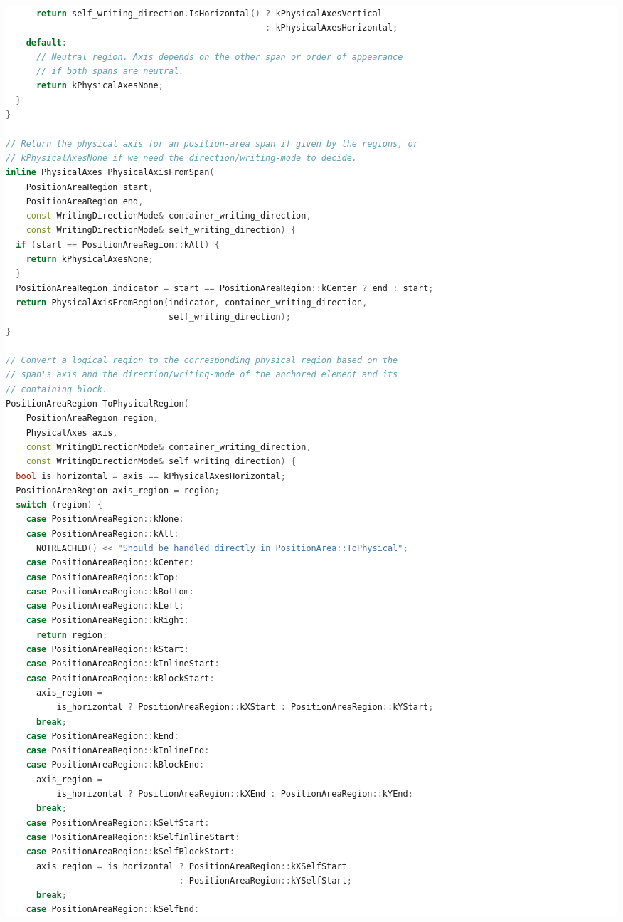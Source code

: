 ```cpp
      return self_writing_direction.IsHorizontal() ? kPhysicalAxesVertical
                                                   : kPhysicalAxesHorizontal;
    default:
      // Neutral region. Axis depends on the other span or order of appearance
      // if both spans are neutral.
      return kPhysicalAxesNone;
  }
}

// Return the physical axis for an position-area span if given by the regions, or
// kPhysicalAxesNone if we need the direction/writing-mode to decide.
inline PhysicalAxes PhysicalAxisFromSpan(
    PositionAreaRegion start,
    PositionAreaRegion end,
    const WritingDirectionMode& container_writing_direction,
    const WritingDirectionMode& self_writing_direction) {
  if (start == PositionAreaRegion::kAll) {
    return kPhysicalAxesNone;
  }
  PositionAreaRegion indicator = start == PositionAreaRegion::kCenter ? end : start;
  return PhysicalAxisFromRegion(indicator, container_writing_direction,
                                self_writing_direction);
}

// Convert a logical region to the corresponding physical region based on the
// span's axis and the direction/writing-mode of the anchored element and its
// containing block.
PositionAreaRegion ToPhysicalRegion(
    PositionAreaRegion region,
    PhysicalAxes axis,
    const WritingDirectionMode& container_writing_direction,
    const WritingDirectionMode& self_writing_direction) {
  bool is_horizontal = axis == kPhysicalAxesHorizontal;
  PositionAreaRegion axis_region = region;
  switch (region) {
    case PositionAreaRegion::kNone:
    case PositionAreaRegion::kAll:
      NOTREACHED() << "Should be handled directly in PositionArea::ToPhysical";
    case PositionAreaRegion::kCenter:
    case PositionAreaRegion::kTop:
    case PositionAreaRegion::kBottom:
    case PositionAreaRegion::kLeft:
    case PositionAreaRegion::kRight:
      return region;
    case PositionAreaRegion::kStart:
    case PositionAreaRegion::kInlineStart:
    case PositionAreaRegion::kBlockStart:
      axis_region =
          is_horizontal ? PositionAreaRegion::kXStart : PositionAreaRegion::kYStart;
      break;
    case PositionAreaRegion::kEnd:
    case PositionAreaRegion::kInlineEnd:
    case PositionAreaRegion::kBlockEnd:
      axis_region =
          is_horizontal ? PositionAreaRegion::kXEnd : PositionAreaRegion::kYEnd;
      break;
    case PositionAreaRegion::kSelfStart:
    case PositionAreaRegion::kSelfInlineStart:
    case PositionAreaRegion::kSelfBlockStart:
      axis_region = is_horizontal ? PositionAreaRegion::kXSelfStart
                                  : PositionAreaRegion::kYSelfStart;
      break;
    case PositionAreaRegion::kSelfEnd:
```